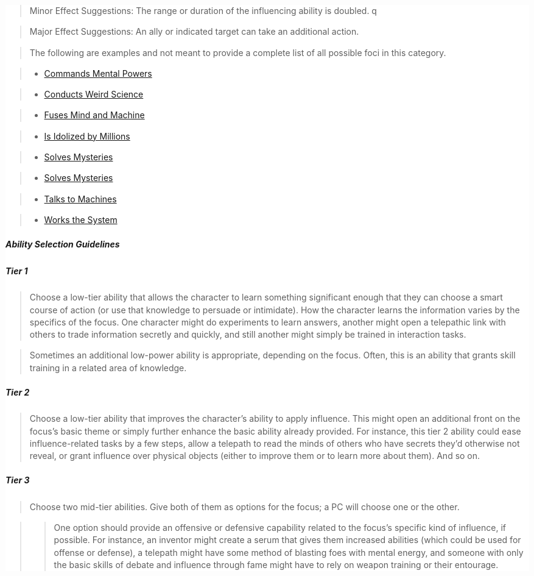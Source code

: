 
  
>Minor Effect Suggestions: The range or duration of the influencing ability is doubled. q
  

  
>Major Effect Suggestions: An ally or indicated target can take an additional action.  
  

  
>The following are examples and not meant to provide a complete list of all possible foci in this category.  
  
> - [Commands Mental Powers](Commands-Mental-Powers.md)
  
> - [Conducts Weird Science](Conducts-Weird-Science.md) 
  
> - [Fuses Mind and Machine](Fuses-Mind-and-Machine.md)
  
> - [Is Idolized by Millions](Is-Idolized-by-Millions.md)
  
> - [Solves Mysteries](Solves-Mysteries.md)
  
> - [Solves Mysteries](Solves-Mysteries.md)
  
> - [Talks to Machines](Talks-to-Machines.md) 
  
> - [Works the System](Works-the-System.md)
  
##### Ability Selection Guidelines  
  
##### Tier 1 
  
>Choose a low-tier ability that allows the character to learn something significant enough that they can choose a smart course of action (or use that knowledge to persuade or intimidate). How the character learns the information varies by the specifics of the focus. One character might do experiments to learn answers, another might open a telepathic link with others to trade information secretly and quickly, and still another might simply be trained in interaction tasks.  
  
>
  
>Sometimes an additional low-power ability is appropriate, depending on the focus. Often, this is an ability that grants skill training in a related area of knowledge.
  

  
##### Tier 2 
  
>Choose a low-tier ability that improves the character’s ability to apply influence. This might open an additional front on the focus’s basic theme or simply further enhance the basic ability already provided. For instance, this tier 2 ability could ease influence-related tasks by a few steps, allow a telepath to read the minds of others who have secrets they’d otherwise not reveal, or grant influence over physical objects (either to improve them or to learn more about them). And so on.
  

  
##### Tier 3 
  
>Choose two mid-tier abilities. Give both of them as options for the focus; a PC will choose one or the other.  
  
>>One option should provide an offensive or defensive capability related to the focus’s specific kind of influence, if possible. For instance, an inventor might create a serum that gives them increased abilities (which could be used for offense or defense), a telepath might have some method of blasting foes with mental energy, and someone with only the basic skills of debate and influence through fame might have to rely on weapon training or their entourage.  
  